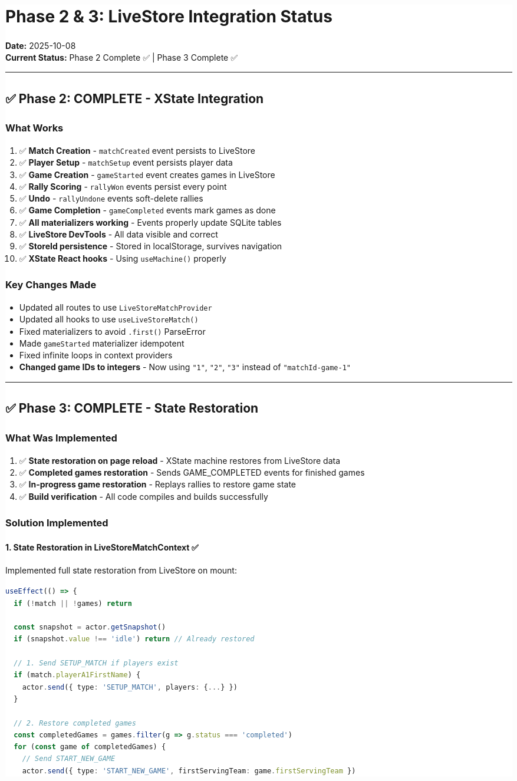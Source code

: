 # Phase 2 & 3: LiveStore Integration Status

**Date:** 2025-10-08  
**Current Status:** Phase 2 Complete ✅ | Phase 3 Complete ✅

---

## ✅ Phase 2: COMPLETE - XState Integration

### What Works
1. ✅ **Match Creation** - `matchCreated` event persists to LiveStore
2. ✅ **Player Setup** - `matchSetup` event persists player data
3. ✅ **Game Creation** - `gameStarted` event creates games in LiveStore
4. ✅ **Rally Scoring** - `rallyWon` events persist every point
5. ✅ **Undo** - `rallyUndone` events soft-delete rallies
6. ✅ **Game Completion** - `gameCompleted` events mark games as done
7. ✅ **All materializers working** - Events properly update SQLite tables
8. ✅ **LiveStore DevTools** - All data visible and correct
9. ✅ **StoreId persistence** - Stored in localStorage, survives navigation
10. ✅ **XState React hooks** - Using `useMachine()` properly

### Key Changes Made
- Updated all routes to use `LiveStoreMatchProvider`
- Updated all hooks to use `useLiveStoreMatch()`
- Fixed materializers to avoid `.first()` ParseError
- Made `gameStarted` materializer idempotent
- Fixed infinite loops in context providers
- **Changed game IDs to integers** - Now using `"1"`, `"2"`, `"3"` instead of `"matchId-game-1"`

---

## ✅ Phase 3: COMPLETE - State Restoration

### What Was Implemented
1. ✅ **State restoration on page reload** - XState machine restores from LiveStore data
2. ✅ **Completed games restoration** - Sends GAME_COMPLETED events for finished games
3. ✅ **In-progress game restoration** - Replays rallies to restore game state
4. ✅ **Build verification** - All code compiles and builds successfully

### Solution Implemented

#### 1. **State Restoration in LiveStoreMatchContext** ✅
Implemented full state restoration from LiveStore on mount:

```typescript
useEffect(() => {
  if (!match || !games) return
  
  const snapshot = actor.getSnapshot()
  if (snapshot.value !== 'idle') return // Already restored
  
  // 1. Send SETUP_MATCH if players exist
  if (match.playerA1FirstName) {
    actor.send({ type: 'SETUP_MATCH', players: {...} })
  }
  
  // 2. Restore completed games
  const completedGames = games.filter(g => g.status === 'completed')
  for (const game of completedGames) {
    // Send START_NEW_GAME
    actor.send({ type: 'START_NEW_GAME', firstServingTeam: game.firstServingTeam })
```